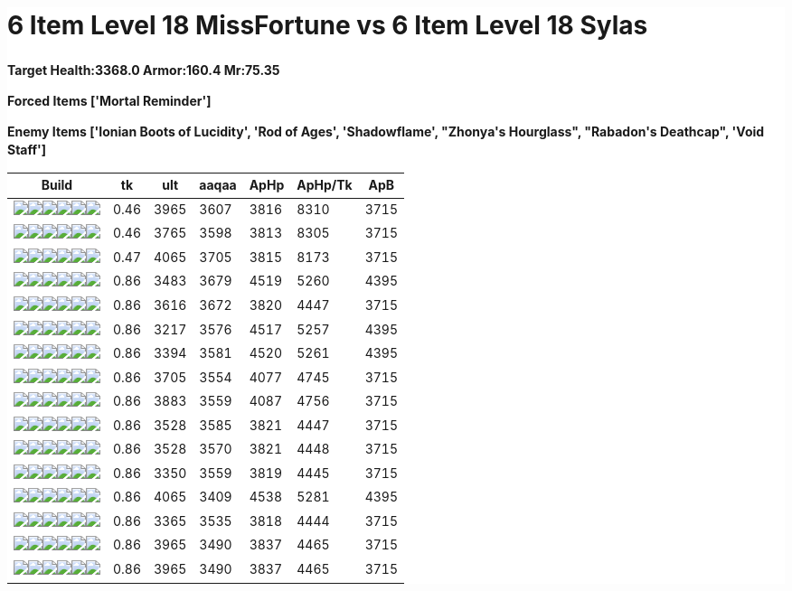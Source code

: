 











































# 6 Item Level 18 MissFortune vs 6 Item Level 18 Sylas

**Target Health:3368.0 Armor:160.4 Mr:75.35**


**Forced Items ['Mortal Reminder']**


**Enemy Items ['Ionian Boots of Lucidity', 'Rod of Ages', 'Shadowflame', "Zhonya's Hourglass", "Rabadon's Deathcap", 'Void Staff']**




Build | tk | ult | aaqaa |ApHp | ApHp/Tk | ApB
-|-|-|-|-|-|-
![](/item/6672.png)![](/item/3153.png)![](/item/3124.png)![](/item/3033.png)![](/item/6676.png)![](/item/3046.png)|0.46|3965|3607|3816|8310|3715
![](/item/6672.png)![](/item/3153.png)![](/item/3124.png)![](/item/3033.png)![](/item/6676.png)![](/item/3085.png)|0.46|3765|3598|3813|8305|3715
![](/item/6672.png)![](/item/3153.png)![](/item/3124.png)![](/item/3033.png)![](/item/6676.png)![](/item/3094.png)|0.47|4065|3705|3815|8173|3715
![](/item/6672.png)![](/item/3153.png)![](/item/3124.png)![](/item/3091.png)![](/item/3033.png)![](/item/3094.png)|0.86|3483|3679|4519|5260|4395
![](/item/6672.png)![](/item/3153.png)![](/item/3124.png)![](/item/3095.png)![](/item/3033.png)![](/item/3094.png)|0.86|3616|3672|3820|4447|3715
![](/item/6672.png)![](/item/3153.png)![](/item/3124.png)![](/item/3091.png)![](/item/3033.png)![](/item/3085.png)|0.86|3217|3576|4517|5257|4395
![](/item/6672.png)![](/item/3153.png)![](/item/3124.png)![](/item/3091.png)![](/item/3033.png)![](/item/3046.png)|0.86|3394|3581|4520|5261|4395
![](/item/6672.png)![](/item/3153.png)![](/item/3124.png)![](/item/3033.png)![](/item/3072.png)![](/item/3085.png)|0.86|3705|3554|4077|4745|3715
![](/item/6672.png)![](/item/3153.png)![](/item/3124.png)![](/item/3033.png)![](/item/3072.png)![](/item/3046.png)|0.86|3883|3559|4087|4756|3715
![](/item/6672.png)![](/item/3153.png)![](/item/3124.png)![](/item/3087.png)![](/item/3033.png)![](/item/3094.png)|0.86|3528|3585|3821|4447|3715
![](/item/6672.png)![](/item/3153.png)![](/item/3124.png)![](/item/3095.png)![](/item/3033.png)![](/item/3046.png)|0.86|3528|3570|3821|4448|3715
![](/item/6672.png)![](/item/3153.png)![](/item/3124.png)![](/item/3095.png)![](/item/3033.png)![](/item/3085.png)|0.86|3350|3559|3819|4445|3715
![](/item/3153.png)![](/item/3091.png)![](/item/3124.png)![](/item/3033.png)![](/item/6676.png)![](/item/3094.png)|0.86|4065|3409|4538|5281|4395
![](/item/6672.png)![](/item/3153.png)![](/item/3124.png)![](/item/3033.png)![](/item/3094.png)![](/item/3115.png)|0.86|3365|3535|3818|4444|3715
![](/item/6672.png)![](/item/3153.png)![](/item/3124.png)![](/item/3033.png)![](/item/3046.png)![](/item/6693.png)|0.86|3965|3490|3837|4465|3715
![](/item/6672.png)![](/item/3153.png)![](/item/3124.png)![](/item/3033.png)![](/item/3046.png)![](/item/6696.png)|0.86|3965|3490|3837|4465|3715